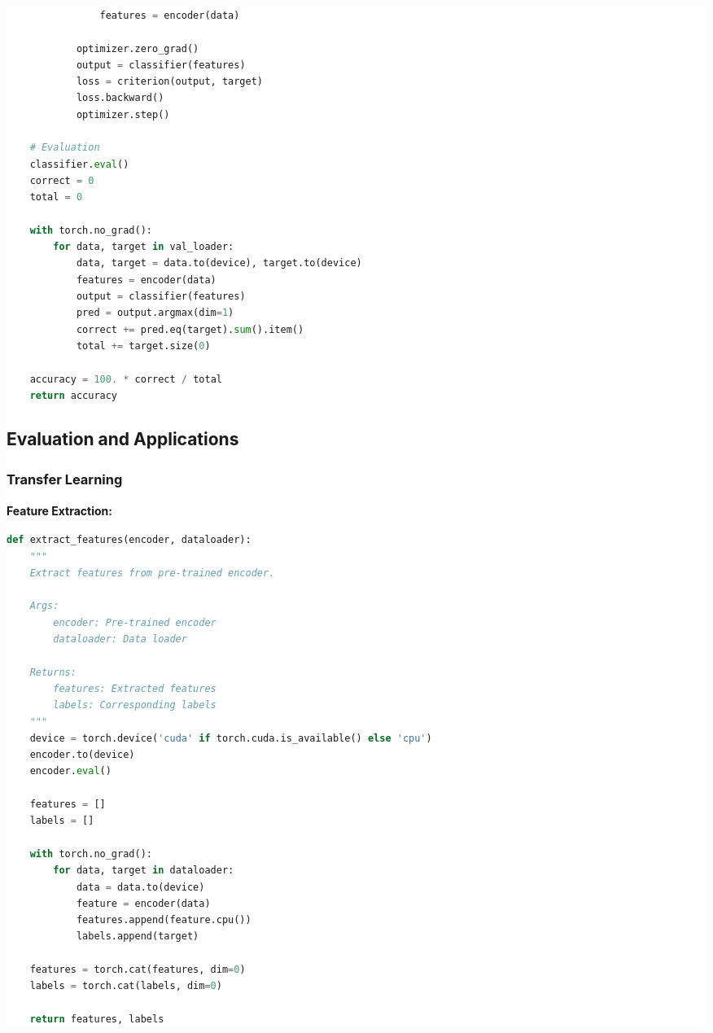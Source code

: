 ```python
                features = encoder(data)
            
            optimizer.zero_grad()
            output = classifier(features)
            loss = criterion(output, target)
            loss.backward()
            optimizer.step()
    
    # Evaluation
    classifier.eval()
    correct = 0
    total = 0
    
    with torch.no_grad():
        for data, target in val_loader:
            data, target = data.to(device), target.to(device)
            features = encoder(data)
            output = classifier(features)
            pred = output.argmax(dim=1)
            correct += pred.eq(target).sum().item()
            total += target.size(0)
    
    accuracy = 100. * correct / total
    return accuracy
```

## Evaluation and Applications

### Transfer Learning

**Feature Extraction:**
```python
def extract_features(encoder, dataloader):
    """
    Extract features from pre-trained encoder.
    
    Args:
        encoder: Pre-trained encoder
        dataloader: Data loader
    
    Returns:
        features: Extracted features
        labels: Corresponding labels
    """
    device = torch.device('cuda' if torch.cuda.is_available() else 'cpu')
    encoder.to(device)
    encoder.eval()
    
    features = []
    labels = []
    
    with torch.no_grad():
        for data, target in dataloader:
            data = data.to(device)
            feature = encoder(data)
            features.append(feature.cpu())
            labels.append(target)
    
    features = torch.cat(features, dim=0)
    labels = torch.cat(labels, dim=0)
    
    return features, labels
```